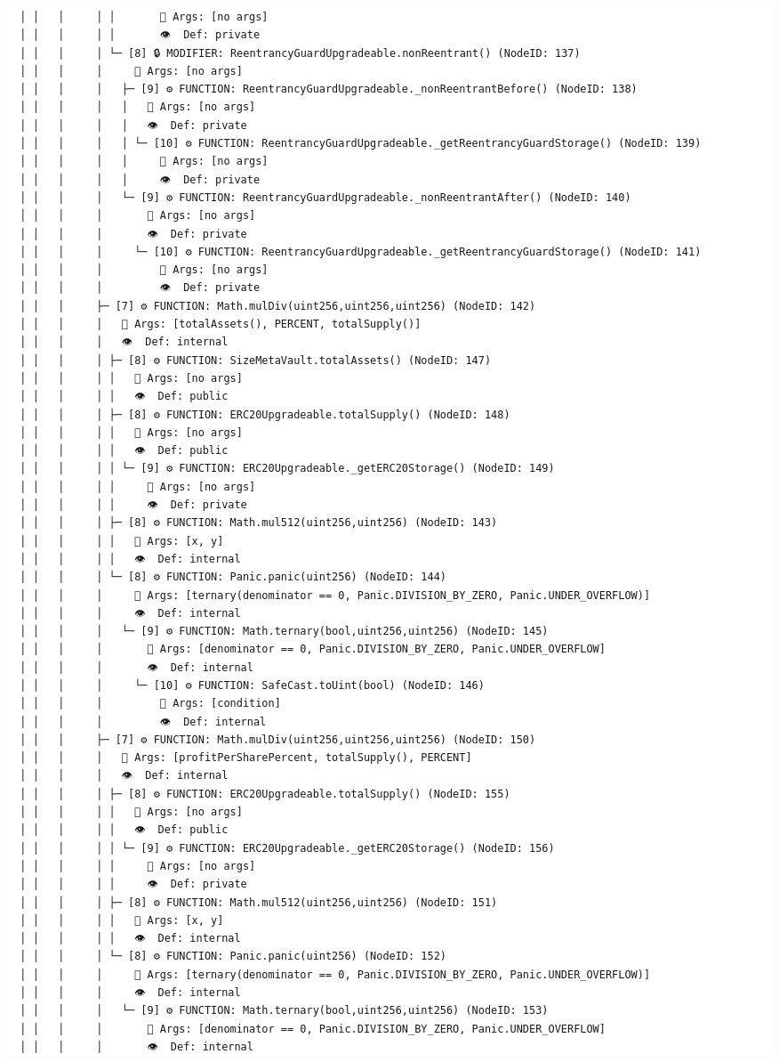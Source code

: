 ```
  │ │   │     │ │       💬 Args: [no args]
  │ │   │     │ │       👁️  Def: private
  │ │   │     │ └─ [8] 🔒 MODIFIER: ReentrancyGuardUpgradeable.nonReentrant() (NodeID: 137)
  │ │   │     │     💬 Args: [no args]
  │ │   │     │   ├─ [9] ⚙️ FUNCTION: ReentrancyGuardUpgradeable._nonReentrantBefore() (NodeID: 138)
  │ │   │     │   │   💬 Args: [no args]
  │ │   │     │   │   👁️  Def: private
  │ │   │     │   │ └─ [10] ⚙️ FUNCTION: ReentrancyGuardUpgradeable._getReentrancyGuardStorage() (NodeID: 139)
  │ │   │     │   │     💬 Args: [no args]
  │ │   │     │   │     👁️  Def: private
  │ │   │     │   └─ [9] ⚙️ FUNCTION: ReentrancyGuardUpgradeable._nonReentrantAfter() (NodeID: 140)
  │ │   │     │       💬 Args: [no args]
  │ │   │     │       👁️  Def: private
  │ │   │     │     └─ [10] ⚙️ FUNCTION: ReentrancyGuardUpgradeable._getReentrancyGuardStorage() (NodeID: 141)
  │ │   │     │         💬 Args: [no args]
  │ │   │     │         👁️  Def: private
  │ │   │     ├─ [7] ⚙️ FUNCTION: Math.mulDiv(uint256,uint256,uint256) (NodeID: 142)
  │ │   │     │   💬 Args: [totalAssets(), PERCENT, totalSupply()]
  │ │   │     │   👁️  Def: internal
  │ │   │     │ ├─ [8] ⚙️ FUNCTION: SizeMetaVault.totalAssets() (NodeID: 147)
  │ │   │     │ │   💬 Args: [no args]
  │ │   │     │ │   👁️  Def: public
  │ │   │     │ ├─ [8] ⚙️ FUNCTION: ERC20Upgradeable.totalSupply() (NodeID: 148)
  │ │   │     │ │   💬 Args: [no args]
  │ │   │     │ │   👁️  Def: public
  │ │   │     │ │ └─ [9] ⚙️ FUNCTION: ERC20Upgradeable._getERC20Storage() (NodeID: 149)
  │ │   │     │ │     💬 Args: [no args]
  │ │   │     │ │     👁️  Def: private
  │ │   │     │ ├─ [8] ⚙️ FUNCTION: Math.mul512(uint256,uint256) (NodeID: 143)
  │ │   │     │ │   💬 Args: [x, y]
  │ │   │     │ │   👁️  Def: internal
  │ │   │     │ └─ [8] ⚙️ FUNCTION: Panic.panic(uint256) (NodeID: 144)
  │ │   │     │     💬 Args: [ternary(denominator == 0, Panic.DIVISION_BY_ZERO, Panic.UNDER_OVERFLOW)]
  │ │   │     │     👁️  Def: internal
  │ │   │     │   └─ [9] ⚙️ FUNCTION: Math.ternary(bool,uint256,uint256) (NodeID: 145)
  │ │   │     │       💬 Args: [denominator == 0, Panic.DIVISION_BY_ZERO, Panic.UNDER_OVERFLOW]
  │ │   │     │       👁️  Def: internal
  │ │   │     │     └─ [10] ⚙️ FUNCTION: SafeCast.toUint(bool) (NodeID: 146)
  │ │   │     │         💬 Args: [condition]
  │ │   │     │         👁️  Def: internal
  │ │   │     ├─ [7] ⚙️ FUNCTION: Math.mulDiv(uint256,uint256,uint256) (NodeID: 150)
  │ │   │     │   💬 Args: [profitPerSharePercent, totalSupply(), PERCENT]
  │ │   │     │   👁️  Def: internal
  │ │   │     │ ├─ [8] ⚙️ FUNCTION: ERC20Upgradeable.totalSupply() (NodeID: 155)
  │ │   │     │ │   💬 Args: [no args]
  │ │   │     │ │   👁️  Def: public
  │ │   │     │ │ └─ [9] ⚙️ FUNCTION: ERC20Upgradeable._getERC20Storage() (NodeID: 156)
  │ │   │     │ │     💬 Args: [no args]
  │ │   │     │ │     👁️  Def: private
  │ │   │     │ ├─ [8] ⚙️ FUNCTION: Math.mul512(uint256,uint256) (NodeID: 151)
  │ │   │     │ │   💬 Args: [x, y]
  │ │   │     │ │   👁️  Def: internal
  │ │   │     │ └─ [8] ⚙️ FUNCTION: Panic.panic(uint256) (NodeID: 152)
  │ │   │     │     💬 Args: [ternary(denominator == 0, Panic.DIVISION_BY_ZERO, Panic.UNDER_OVERFLOW)]
  │ │   │     │     👁️  Def: internal
  │ │   │     │   └─ [9] ⚙️ FUNCTION: Math.ternary(bool,uint256,uint256) (NodeID: 153)
  │ │   │     │       💬 Args: [denominator == 0, Panic.DIVISION_BY_ZERO, Panic.UNDER_OVERFLOW]
  │ │   │     │       👁️  Def: internal
```